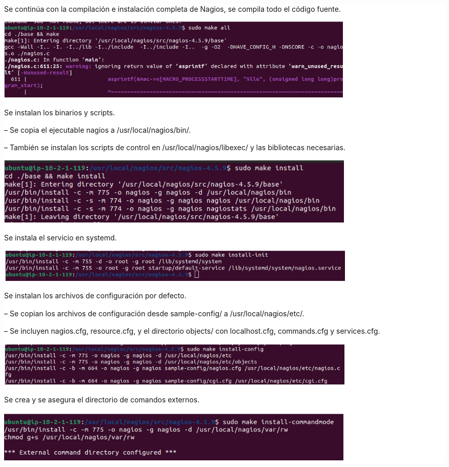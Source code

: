 Se continúa con la compilación e instalación completa de Nagios, se compila todo el código fuente.

![2.12.png](img/servicios/SRV1/Nagios/2.12.png)

Se instalan los binarios y scripts.

– Se copia el ejecutable nagios a /usr/local/nagios/bin/.

– También se instalan los scripts de control en /usr/local/nagios/libexec/ y las bibliotecas necesarias.

![2.13.png](img/servicios/SRV1/Nagios/2.13.png)

Se instala el servicio en systemd.

![2.14.png](img/servicios/SRV1/Nagios/2.14.png)

Se instalan los archivos de configuración por defecto.

– Se copian los archivos de configuración desde sample-config/ a /usr/local/nagios/etc/.

– Se incluyen nagios.cfg, resource.cfg, y el directorio objects/ con localhost.cfg, commands.cfg y services.cfg.

![2.15.png](img/servicios/SRV1/Nagios/2.15.png)

Se crea y se asegura el directorio de comandos externos.

![2.16.png](img/servicios/SRV1/Nagios/2.16.png)
